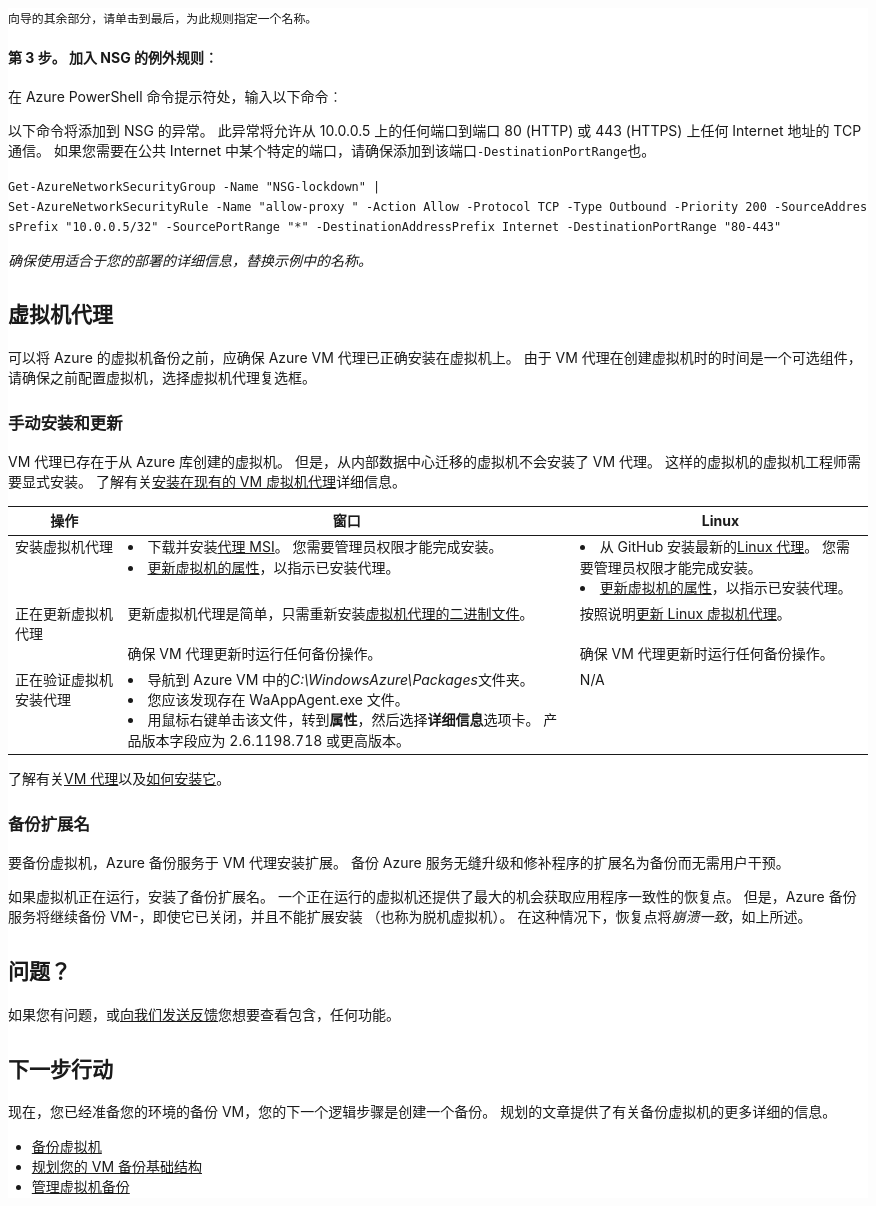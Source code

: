     向导的其余部分，请单击到最后，为此规则指定一个名称。

#### <a name="step-3-add-an-exception-rule-to-the-nsg"></a>第 3 步。 加入 NSG 的例外规则︰

在 Azure PowerShell 命令提示符处，输入以下命令︰

以下命令将添加到 NSG 的异常。 此异常将允许从 10.0.0.5 上的任何端口到端口 80 (HTTP) 或 443 (HTTPS) 上任何 Internet 地址的 TCP 通信。 如果您需要在公共 Internet 中某个特定的端口，请确保添加到该端口```-DestinationPortRange```也。

```
Get-AzureNetworkSecurityGroup -Name "NSG-lockdown" |
Set-AzureNetworkSecurityRule -Name "allow-proxy " -Action Allow -Protocol TCP -Type Outbound -Priority 200 -SourceAddressPrefix "10.0.0.5/32" -SourcePortRange "*" -DestinationAddressPrefix Internet -DestinationPortRange "80-443"
```

*确保使用适合于您的部署的详细信息，替换示例中的名称。*


## <a name="vm-agent"></a>虚拟机代理

可以将 Azure 的虚拟机备份之前，应确保 Azure VM 代理已正确安装在虚拟机上。 由于 VM 代理在创建虚拟机时的时间是一个可选组件，请确保之前配置虚拟机，选择虚拟机代理复选框。

### <a name="manual-installation-and-update"></a>手动安装和更新

VM 代理已存在于从 Azure 库创建的虚拟机。 但是，从内部数据中心迁移的虚拟机不会安装了 VM 代理。 这样的虚拟机的虚拟机工程师需要显式安装。 了解有关[安装在现有的 VM 虚拟机代理](http://blogs.msdn.com/b/mast/archive/2014/04/08/install-the-vm-agent-on-an-existing-azure-vm.aspx)详细信息。

| **操作** | **窗口** | **Linux** |
| --- | --- | --- |
| 安装虚拟机代理 | <li>下载并安装[代理 MSI](http://go.microsoft.com/fwlink/?LinkID=394789&clcid=0x409)。 您需要管理员权限才能完成安装。 <li>[更新虚拟机的属性](http://blogs.msdn.com/b/mast/archive/2014/04/08/install-the-vm-agent-on-an-existing-azure-vm.aspx)，以指示已安装代理。 | <li> 从 GitHub 安装最新的[Linux 代理](https://github.com/Azure/WALinuxAgent)。 您需要管理员权限才能完成安装。 <li> [更新虚拟机的属性](http://blogs.msdn.com/b/mast/archive/2014/04/08/install-the-vm-agent-on-an-existing-azure-vm.aspx)，以指示已安装代理。 |
| 正在更新虚拟机代理 | 更新虚拟机代理是简单，只需重新安装[虚拟机代理的二进制文件](http://go.microsoft.com/fwlink/?LinkID=394789&clcid=0x409)。 <br><br>确保 VM 代理更新时运行任何备份操作。 | 按照说明[更新 Linux 虚拟机代理](../virtual-machines-linux-update-agent.md)。 <br><br>确保 VM 代理更新时运行任何备份操作。 |
| 正在验证虚拟机安装代理 | <li>导航到 Azure VM 中的*C:\WindowsAzure\Packages*文件夹。 <li>您应该发现存在 WaAppAgent.exe 文件。<li> 用鼠标右键单击该文件，转到**属性**，然后选择**详细信息**选项卡。 产品版本字段应为 2.6.1198.718 或更高版本。 | N/A |


了解有关[VM 代理](https://go.microsoft.com/fwLink/?LinkID=390493&clcid=0x409)以及[如何安装它](https://azure.microsoft.com/blog/2014/04/15/vm-agent-and-extensions-part-2/)。

### <a name="backup-extension"></a>备份扩展名

要备份虚拟机，Azure 备份服务于 VM 代理安装扩展。 备份 Azure 服务无缝升级和修补程序的扩展名为备份而无需用户干预。

如果虚拟机正在运行，安装了备份扩展名。 一个正在运行的虚拟机还提供了最大的机会获取应用程序一致性的恢复点。 但是，Azure 备份服务将继续备份 VM-，即使它已关闭，并且不能扩展安装 （也称为脱机虚拟机）。 在这种情况下，恢复点将*崩溃一致*，如上所述。


## <a name="questions"></a>问题？
如果您有问题，或[向我们发送反馈](http://aka.ms/azurebackup_feedback)您想要查看包含，任何功能。

## <a name="next-steps"></a>下一步行动
现在，您已经准备您的环境的备份 VM，您的下一个逻辑步骤是创建一个备份。 规划的文章提供了有关备份虚拟机的更多详细的信息。

- [备份虚拟机](backup-azure-vms.md)
- [规划您的 VM 备份基础结构](backup-azure-vms-introduction.md)
- [管理虚拟机备份](backup-azure-manage-vms.md)
